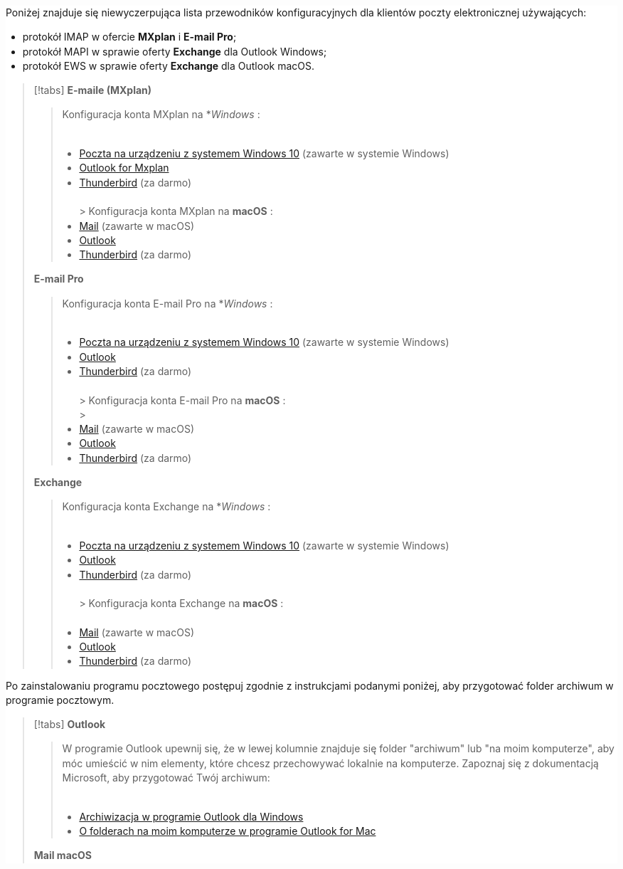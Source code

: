 Poniżej znajduje się niewyczerpująca lista przewodników konfiguracyjnych dla klientów poczty elektronicznej używających:

- protokół IMAP w ofercie **MXplan** i **E-mail Pro**;
- protokół MAPI w sprawie oferty **Exchange** dla Outlook Windows;
- protokół EWS w sprawie oferty **Exchange** dla Outlook macOS.

> [!tabs]
> **E-maile (MXplan)**
>>
>> Konfiguracja konta MXplan na **Windows* :<br><br>
>> - [Poczta na urządzeniu z systemem Windows 10](/pages/web/emails/how_to_configure_windows_10) (zawarte w systemie Windows)<br>
>> - [Outlook for Mxplan](/pages/web/emails/how_to_configure_outlook_2016)
>> - [Thunderbird](/pages/web/emails/how_to_configure_thunderbird_windows) (za darmo)<br><br>>
>> Konfiguracja konta MXplan na **macOS** :<br>
>> - [Mail](/pages/web/emails/how_to_configure_mail_macos) (zawarte w macOS)<br>
>> - [Outlook](/pages/web/emails/how_to_configure_outlook_2016_mac)<br>
>> - [Thunderbird](/pages/web/emails/how_to_configure_thunderbird_mac) (za darmo)
>>
> **E-mail Pro**
>>
>> Konfiguracja konta E-mail Pro na **Windows* :<br><br>
>> - [Poczta na urządzeniu z systemem Windows 10](/pages/web/emails-pro/how_to_configure_windows_10) (zawarte w systemie Windows)<br>
>> - [Outlook](/pages/web/emails-pro/how_to_configure_outlook_2016)<br>
>> - [Thunderbird](/pages/web/emails-pro/how_to_configure_thunderbird) (za darmo)<br><br>>
>> Konfiguracja konta E-mail Pro na **macOS** :<br>>
>> - [Mail](/pages/web/emails-pro/how_to_configure_mail_macos) (zawarte w macOS)<br>
>> - [Outlook](/pages/web/emails-pro/how_to_configure_mail_macos)<br>
>> - [Thunderbird](/pages/web/emails-pro/how_to_configure_thunderbird_mac) (za darmo)<br>
>>
> **Exchange**
>>
>> Konfiguracja konta Exchange na **Windows* :<br><br>
>> - [Poczta na urządzeniu z systemem Windows 10](/pages/web/microsoft-collaborative-solutions/how_to_configure_windows_10) (zawarte w systemie Windows)<br>
>> - [Outlook](/pages/web/microsoft-collaborative-solutions/how_to_configure_outlook_2016)<br>
>> - [Thunderbird](/pages/web/microsoft-collaborative-solutions/how_to_configure_thunderbird) (za darmo)<br><br>>
>> Konfiguracja konta Exchange na **macOS** :<br><br>
>> - [Mail](/pages/web/microsoft-collaborative-solutions/how_to_configure_mail_macos) (zawarte w macOS)<br>
>> - [Outlook](/pages/web/microsoft-collaborative-solutions/how_to_configure_outlook_2016_mac)<br>
>> - [Thunderbird](/pages/web/microsoft-collaborative-solutions/how_to_configure_thunderbird_mac) (za darmo)<br>
>>

Po zainstalowaniu programu pocztowego postępuj zgodnie z instrukcjami podanymi poniżej, aby przygotować folder archiwum w programie pocztowym.

> [!tabs]
> **Outlook**
>>
>> W programie Outlook upewnij się, że w lewej kolumnie znajduje się folder "archiwum" lub "na moim komputerze", aby móc umieścić w nim elementy, które chcesz przechowywać lokalnie na komputerze. Zapoznaj się z dokumentacją Microsoft, aby przygotować Twój archiwum:<br><br>
>> - [Archiwizacja w programie Outlook dla Windows](https://support.microsoft.com/pl-pl/office/archiwizowanie-w-programie-outlook-dla-systemu-windows-25f75777-3cdc-4c77-9783-5929c7b47028)<br>
>> - [O folderach na moim komputerze w programie Outlook for Mac](https://support.microsoft.com/pl-pl/office/informacje-o-folderach-na-moim-komputerze-w-outlook-dla-komputer%C3%B3w-mac-c91b8729-924d-4c25-a5f6-38883d0f763d)<br>
>>
> **Mail macOS**
>>